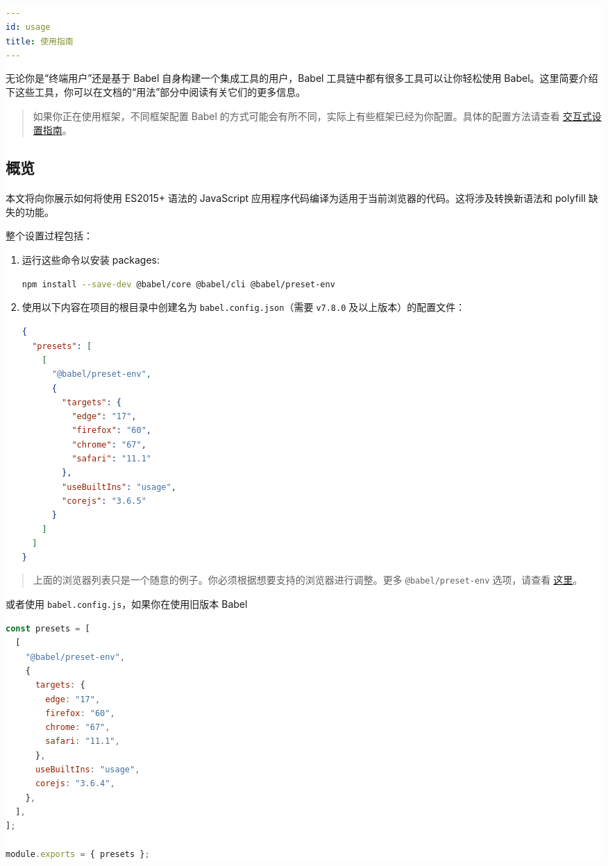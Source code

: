 ```yaml
---
id: usage
title: 使用指南
---
```


无论你是“终端用户”还是基于 Babel 自身构建一个集成工具的用户，Babel 工具链中都有很多工具可以让你轻松使用 Babel。这里简要介绍下这些工具，你可以在文档的“用法”部分中阅读有关它们的更多信息。

> 如果你正在使用框架，不同框架配置 Babel 的方式可能会有所不同，实际上有些框架已经为你配置。具体的配置方法请查看 [交互式设置指南](/setup.html)。

## 概览

本文将向你展示如何将使用 ES2015+ 语法的 JavaScript 应用程序代码编译为适用于当前浏览器的代码。这将涉及转换新语法和 polyfill 缺失的功能。

整个设置过程包括：

1. 运行这些命令以安装 packages:

   ```sh
   npm install --save-dev @babel/core @babel/cli @babel/preset-env
   ```

2. 使用以下内容在项目的根目录中创建名为 `babel.config.json`（需要 `v7.8.0` 及以上版本）的配置文件：

   ```json
   {
     "presets": [
       [
         "@babel/preset-env",
         {
           "targets": {
             "edge": "17",
             "firefox": "60",
             "chrome": "67",
             "safari": "11.1"
           },
           "useBuiltIns": "usage",
           "corejs": "3.6.5"
         }
       ]
     ]
   }
   ```

> 上面的浏览器列表只是一个随意的例子。你必须根据想要支持的浏览器进行调整。更多 `@babel/preset-env` 选项，请查看 [这里](preset-env.md)。

或者使用 `babel.config.js`，如果你在使用旧版本 Babel

```js
const presets = [
  [
    "@babel/preset-env",
    {
      targets: {
        edge: "17",
        firefox: "60",
        chrome: "67",
        safari: "11.1",
      },
      useBuiltIns: "usage",
      corejs: "3.6.4",
    },
  ],
];

module.exports = { presets };
```